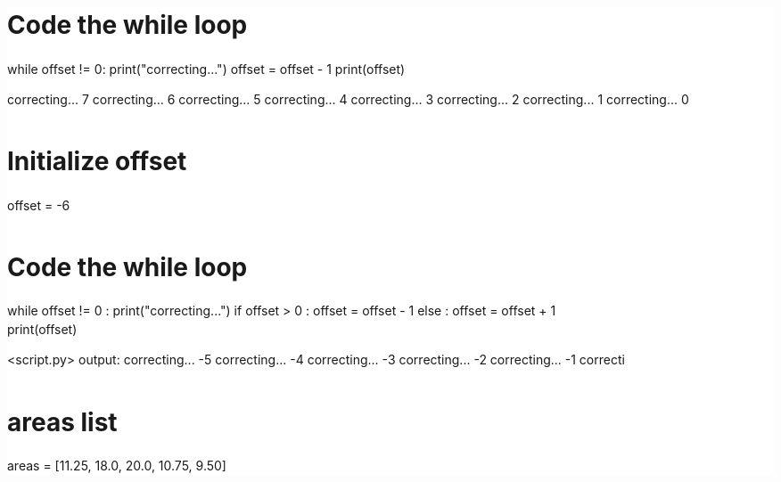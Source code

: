 

# Code the while loop
while offset != 0:
    print("correcting...")
    offset = offset - 1
    print(offset)

correcting...
7
correcting...
6
correcting...
5
correcting...
4
correcting...
3
correcting...
2
correcting...
1
correcting...
0


# Initialize offset
offset = -6

# Code the while loop
while offset != 0 :
    print("correcting...")
    if offset > 0 :
      offset = offset - 1
    else : 
      offset = offset + 1    
    print(offset)

<script.py> output:
    correcting...
    -5
    correcting...
    -4
    correcting...
    -3
    correcting...
    -2
    correcting...
    -1
    correcti
# areas list
areas = [11.25, 18.0, 20.0, 10.75, 9.50]
